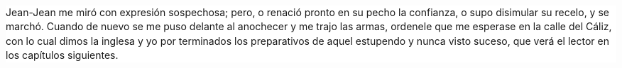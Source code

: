 Jean-Jean me miró con expresión sospechosa; pero, o renació pronto en su pecho
la confianza, o supo disimular su recelo, y se marchó. Cuando de nuevo se me
puso delante al anochecer y me trajo las armas, ordenele que me esperase en la
calle del Cáliz, con lo cual dimos la inglesa y yo por terminados los
preparativos de aquel estupendo y nunca visto suceso, que verá el lector en los
capítulos siguientes.
